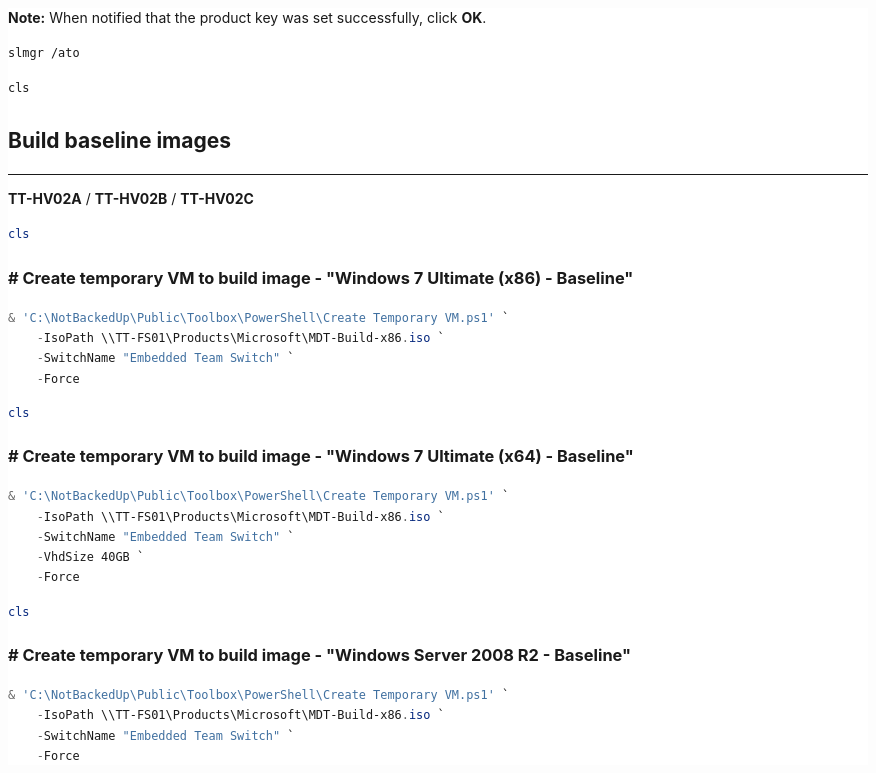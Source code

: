 **Note:** When notified that the product key was set successfully, click **OK**.

```Console
slmgr /ato
```

```Console
cls
```

## Build baseline images

---

**TT-HV02A** / **TT-HV02B** / **TT-HV02C**

```PowerShell
cls
```

### # Create temporary VM to build image - "Windows 7 Ultimate (x86) - Baseline"

```PowerShell
& 'C:\NotBackedUp\Public\Toolbox\PowerShell\Create Temporary VM.ps1' `
    -IsoPath \\TT-FS01\Products\Microsoft\MDT-Build-x86.iso `
    -SwitchName "Embedded Team Switch" `
    -Force
```

```PowerShell
cls
```

### # Create temporary VM to build image - "Windows 7 Ultimate (x64) - Baseline"

```PowerShell
& 'C:\NotBackedUp\Public\Toolbox\PowerShell\Create Temporary VM.ps1' `
    -IsoPath \\TT-FS01\Products\Microsoft\MDT-Build-x86.iso `
    -SwitchName "Embedded Team Switch" `
    -VhdSize 40GB `
    -Force
```

```PowerShell
cls
```

### # Create temporary VM to build image - "Windows Server 2008 R2 - Baseline"

```PowerShell
& 'C:\NotBackedUp\Public\Toolbox\PowerShell\Create Temporary VM.ps1' `
    -IsoPath \\TT-FS01\Products\Microsoft\MDT-Build-x86.iso `
    -SwitchName "Embedded Team Switch" `
    -Force
```

